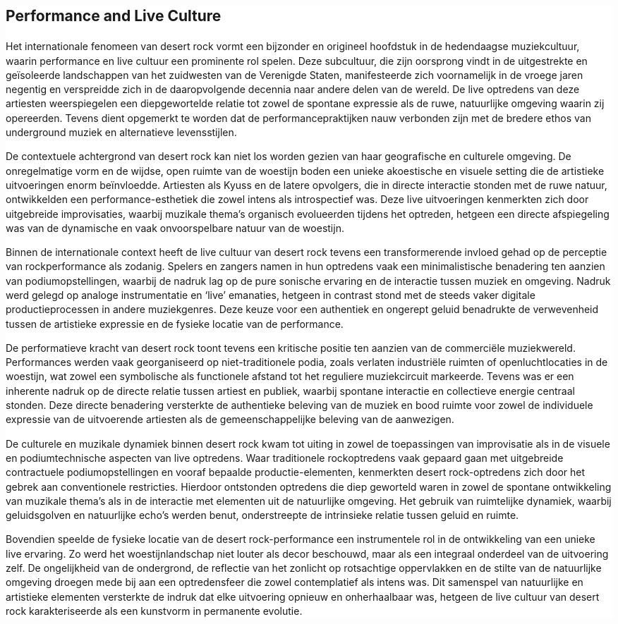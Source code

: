 ## Performance and Live Culture

Het internationale fenomeen van desert rock vormt een bijzonder en origineel hoofdstuk in de
hedendaagse muziekcultuur, waarin performance en live cultuur een prominente rol spelen. Deze
subcultuur, die zijn oorsprong vindt in de uitgestrekte en geïsoleerde landschappen van het
zuidwesten van de Verenigde Staten, manifesteerde zich voornamelijk in de vroege jaren negentig en
verspreidde zich in de daaropvolgende decennia naar andere delen van de wereld. De live optredens
van deze artiesten weerspiegelen een diepgewortelde relatie tot zowel de spontane expressie als de
ruwe, natuurlijke omgeving waarin zij opereerden. Tevens dient opgemerkt te worden dat de
performancepraktijken nauw verbonden zijn met de bredere ethos van underground muziek en
alternatieve levensstijlen.

De contextuele achtergrond van desert rock kan niet los worden gezien van haar geografische en
culturele omgeving. De onregelmatige vorm en de wijdse, open ruimte van de woestijn boden een unieke
akoestische en visuele setting die de artistieke uitvoeringen enorm beïnvloedde. Artiesten als Kyuss
en de latere opvolgers, die in directe interactie stonden met de ruwe natuur, ontwikkelden een
performance-esthetiek die zowel intens als introspectief was. Deze live uitvoeringen kenmerkten zich
door uitgebreide improvisaties, waarbij muzikale thema’s organisch evolueerden tijdens het optreden,
hetgeen een directe afspiegeling was van de dynamische en vaak onvoorspelbare natuur van de
woestijn.

Binnen de internationale context heeft de live cultuur van desert rock tevens een transformerende
invloed gehad op de perceptie van rockperformance als zodanig. Spelers en zangers namen in hun
optredens vaak een minimalistische benadering ten aanzien van podiumopstellingen, waarbij de nadruk
lag op de pure sonische ervaring en de interactie tussen muziek en omgeving. Nadruk werd gelegd op
analoge instrumentatie en ‘live’ emanaties, hetgeen in contrast stond met de steeds vaker digitale
productieprocessen in andere muziekgenres. Deze keuze voor een authentiek en ongerept geluid
benadrukte de verwevenheid tussen de artistieke expressie en de fysieke locatie van de performance.

De performatieve kracht van desert rock toont tevens een kritische positie ten aanzien van de
commerciële muziekwereld. Performances werden vaak georganiseerd op niet-traditionele podia, zoals
verlaten industriële ruimten of openluchtlocaties in de woestijn, wat zowel een symbolische als
functionele afstand tot het reguliere muziekcircuit markeerde. Tevens was er een inherente nadruk op
de directe relatie tussen artiest en publiek, waarbij spontane interactie en collectieve energie
centraal stonden. Deze directe benadering versterkte de authentieke beleving van de muziek en bood
ruimte voor zowel de individuele expressie van de uitvoerende artiesten als de gemeenschappelijke
beleving van de aanwezigen.

De culturele en muzikale dynamiek binnen desert rock kwam tot uiting in zowel de toepassingen van
improvisatie als in de visuele en podiumtechnische aspecten van live optredens. Waar traditionele
rockoptredens vaak gepaard gaan met uitgebreide contractuele podiumopstellingen en vooraf bepaalde
productie-elementen, kenmerkten desert rock-optredens zich door het gebrek aan conventionele
restricties. Hierdoor ontstonden optredens die diep geworteld waren in zowel de spontane
ontwikkeling van muzikale thema’s als in de interactie met elementen uit de natuurlijke omgeving.
Het gebruik van ruimtelijke dynamiek, waarbij geluidsgolven en natuurlijke echo’s werden benut,
onderstreepte de intrinsieke relatie tussen geluid en ruimte.

Bovendien speelde de fysieke locatie van de desert rock-performance een instrumentele rol in de
ontwikkeling van een unieke live ervaring. Zo werd het woestijnlandschap niet louter als decor
beschouwd, maar als een integraal onderdeel van de uitvoering zelf. De ongelijkheid van de
ondergrond, de reflectie van het zonlicht op rotsachtige oppervlakken en de stilte van de
natuurlijke omgeving droegen mede bij aan een optredensfeer die zowel contemplatief als intens was.
Dit samenspel van natuurlijke en artistieke elementen versterkte de indruk dat elke uitvoering
opnieuw en onherhaalbaar was, hetgeen de live cultuur van desert rock karakteriseerde als een
kunstvorm in permanente evolutie.

